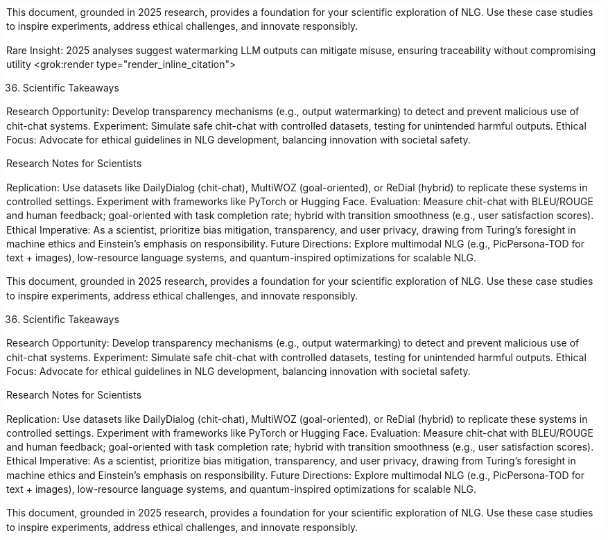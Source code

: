 This document, grounded in 2025 research, provides a foundation for your scientific exploration of NLG. Use these case studies to inspire experiments, address ethical challenges, and innovate responsibly.

Rare Insight: 2025 analyses suggest watermarking LLM outputs can mitigate misuse, ensuring traceability without compromising utility <grok:render type="render_inline_citation">

36. Scientific Takeaways

Research Opportunity: Develop transparency mechanisms (e.g., output watermarking) to detect and prevent malicious use of chit-chat systems.
Experiment: Simulate safe chit-chat with controlled datasets, testing for unintended harmful outputs.
Ethical Focus: Advocate for ethical guidelines in NLG development, balancing innovation with societal safety.

Research Notes for Scientists

Replication: Use datasets like DailyDialog (chit-chat), MultiWOZ (goal-oriented), or ReDial (hybrid) to replicate these systems in controlled settings. Experiment with frameworks like PyTorch or Hugging Face.
Evaluation: Measure chit-chat with BLEU/ROUGE and human feedback; goal-oriented with task completion rate; hybrid with transition smoothness (e.g., user satisfaction scores).
Ethical Imperative: As a scientist, prioritize bias mitigation, transparency, and user privacy, drawing from Turing’s foresight in machine ethics and Einstein’s emphasis on responsibility.
Future Directions: Explore multimodal NLG (e.g., PicPersona-TOD for text + images), low-resource language systems, and quantum-inspired optimizations for scalable NLG.

This document, grounded in 2025 research, provides a foundation for your scientific exploration of NLG. Use these case studies to inspire experiments, address ethical challenges, and innovate responsibly.

36. Scientific Takeaways

Research Opportunity: Develop transparency mechanisms (e.g., output watermarking) to detect and prevent malicious use of chit-chat systems.
Experiment: Simulate safe chit-chat with controlled datasets, testing for unintended harmful outputs.
Ethical Focus: Advocate for ethical guidelines in NLG development, balancing innovation with societal safety.

Research Notes for Scientists

Replication: Use datasets like DailyDialog (chit-chat), MultiWOZ (goal-oriented), or ReDial (hybrid) to replicate these systems in controlled settings. Experiment with frameworks like PyTorch or Hugging Face.
Evaluation: Measure chit-chat with BLEU/ROUGE and human feedback; goal-oriented with task completion rate; hybrid with transition smoothness (e.g., user satisfaction scores).
Ethical Imperative: As a scientist, prioritize bias mitigation, transparency, and user privacy, drawing from Turing’s foresight in machine ethics and Einstein’s emphasis on responsibility.
Future Directions: Explore multimodal NLG (e.g., PicPersona-TOD for text + images), low-resource language systems, and quantum-inspired optimizations for scalable NLG.

This document, grounded in 2025 research, provides a foundation for your scientific exploration of NLG. Use these case studies to inspire experiments, address ethical challenges, and innovate responsibly.
